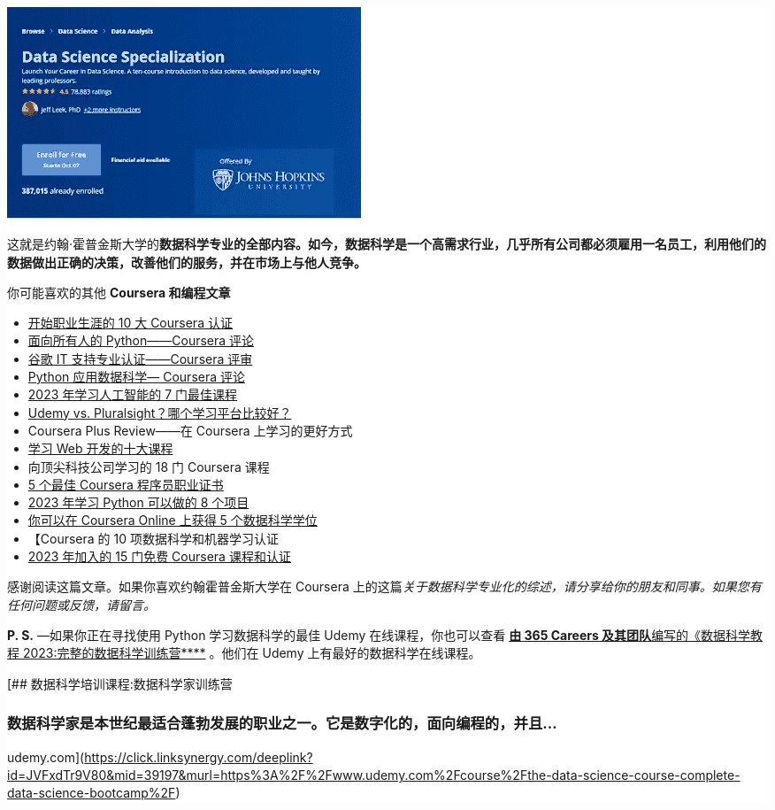 [![](img/1250e8ea271cdf17243664404ccc90b8.png)](https://coursera.pxf.io/c/3294490/1164545/14726?u=https%3A%2F%2Fwww.coursera.org%2Fspecializations%2Fjhu-data-science)

这就是约翰·霍普金斯大学的**数据科学专业的全部内容。如今，数据科学是一个高需求行业，几乎所有公司都必须雇用一名员工，利用他们的数据做出正确的决策，改善他们的服务，并在市场上与他人竞争。**

你可能喜欢的其他 **Coursera 和编程文章**

*   [开始职业生涯的 10 大 Coursera 认证](/javarevisited/top-10-coursera-certificates-to-start-your-career-in-cloud-data-science-ai-mainframe-and-it-558690c83587)
*   [面向所有人的 Python——Coursera 评论](https://javarevisited.blogspot.com/2020/09/python-for-everybody-course-from-coursera-review.html)
*   [谷歌 IT 支持专业认证——Coursera 评审](https://javarevisited.blogspot.com/2020/09/google-it-support-professional-certification-coursera-review.html)
*   [Python 应用数据科学— Coursera 评论](https://www.java67.com/2020/10/applied-data-science-with-python-coursera-review.html)
*   [2023 年学习人工智能的 7 门最佳课程](/javarevisited/7-best-courses-to-learn-artificial-intelligence-in-2020-26d59d62f6fe)
*   [Udemy vs. Pluralsight？哪个学习平台比较好？](https://javarevisited.blogspot.com/2019/10/udemy-vs-pluralsight-review-which-is-better-to-learn-code.html)
*   Coursera Plus Review——在 Coursera 上学习的更好方式
*   [学习 Web 开发的十大课程](https://javarevisited.blogspot.com/2020/08/top-10-coursera-certifications-to-learn-web-development.html)
*   向顶尖科技公司学习的 18 门 Coursera 课程
*   [5 个最佳 Coursera 程序员职业证书](https://javarevisited.blogspot.com/2019/10/top-5-coursera-professional-certificates-for-programmers-IT-professionals.html)
*   [2023 年学习 Python 可以做的 8 个项目](/javarevisited/8-projects-you-can-buil-to-learn-python-in-2020-251dd5350d56)
*   [你可以在 Coursera Online 上获得 5 个数据科学学位](https://www.java67.com/2020/06/top-5-data-science-degree-you-can-earn-online-coursera-edx.html)
*   【Coursera 的 10 项数据科学和机器学习认证
*   [2023 年加入的 15 门免费 Coursera 课程和认证](/javarevisited/top-15-free-coursera-courses-and-certifications-for-it-professionals-384207d56f45)

感谢阅读这篇文章。如果你喜欢约翰霍普金斯大学在 Coursera 上的这篇*关于数据科学专业化的综述，请分享给你的朋友和同事。如果您有任何问题或反馈，请留言。*

**P. S.** —如果你正在寻找使用 Python 学习数据科学的最佳 Udemy 在线课程，你也可以查看 [**由 365 Careers 及其团队**编写的《数据科学教程 2023:完整的数据科学训练营****](https://click.linksynergy.com/deeplink?id=JVFxdTr9V80&mid=39197&murl=https%3A%2F%2Fwww.udemy.com%2Fcourse%2Fthe-data-science-course-complete-data-science-bootcamp%2F) 。他们在 Udemy 上有最好的数据科学在线课程。

[](https://click.linksynergy.com/deeplink?id=JVFxdTr9V80&mid=39197&murl=https%3A%2F%2Fwww.udemy.com%2Fcourse%2Fthe-data-science-course-complete-data-science-bootcamp%2F) [## 数据科学培训课程:数据科学家训练营

### 数据科学家是本世纪最适合蓬勃发展的职业之一。它是数字化的，面向编程的，并且…

udemy.com](https://click.linksynergy.com/deeplink?id=JVFxdTr9V80&mid=39197&murl=https%3A%2F%2Fwww.udemy.com%2Fcourse%2Fthe-data-science-course-complete-data-science-bootcamp%2F)